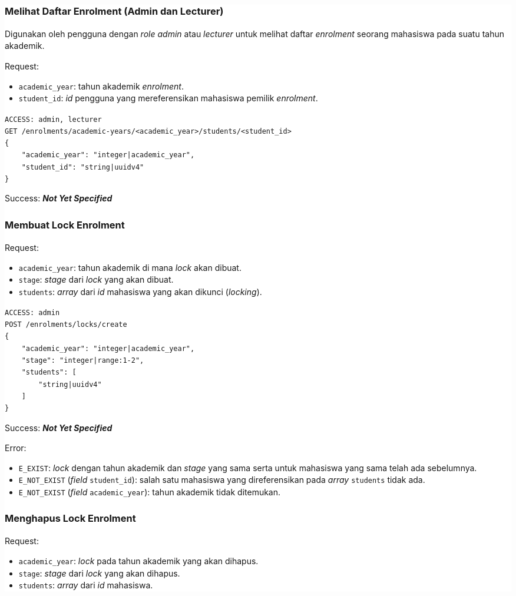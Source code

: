 ### Melihat Daftar Enrolment (Admin dan Lecturer)
Digunakan oleh pengguna dengan *role* *admin* atau *lecturer* untuk melihat daftar *enrolment* seorang mahasiswa pada suatu tahun akademik.

Request:
* `academic_year`: tahun akademik *enrolment*.
* `student_id`: *id* pengguna yang mereferensikan mahasiswa pemilik *enrolment*.

```
ACCESS: admin, lecturer
GET /enrolments/academic-years/<academic_year>/students/<student_id>
{
    "academic_year": "integer|academic_year",
    "student_id": "string|uuidv4"
}
```

Success:
***Not Yet Specified***

### Membuat Lock Enrolment
Request:
* `academic_year`: tahun akademik di mana *lock* akan dibuat.
* `stage`: *stage* dari *lock* yang akan dibuat.
* `students`: *array* dari *id* mahasiswa yang akan dikunci (*locking*).

```
ACCESS: admin
POST /enrolments/locks/create
{
    "academic_year": "integer|academic_year",
    "stage": "integer|range:1-2",
    "students": [
        "string|uuidv4"
    ]
}
```

Success:
***Not Yet Specified***

Error:
* `E_EXIST`: *lock* dengan tahun akademik dan *stage* yang sama serta untuk mahasiswa yang sama telah ada sebelumnya.
* `E_NOT_EXIST` (*field* `student_id`): salah satu mahasiswa yang direferensikan pada *array* `students` tidak ada.
* `E_NOT_EXIST` (*field* `academic_year`): tahun akademik tidak ditemukan.

### Menghapus Lock Enrolment
Request:
* `academic_year`: *lock* pada tahun akademik yang akan dihapus.
* `stage`: *stage* dari *lock* yang akan dihapus.
* `students`: *array* dari *id* mahasiswa.
